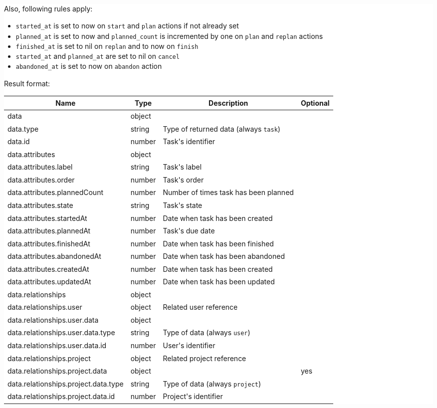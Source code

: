 Also, following rules apply:

- `started_at` is set to now on `start` and `plan` actions if not already set
- `planned_at` is set to now and `planned_count` is incremented by one on
  `plan` and `replan` actions
- `finished_at` is set to nil on `replan` and to now on `finish`
- `started_at` and `planned_at` are set to nil on `cancel`
- `abandoned_at` is set to now on `abandon` action

Result format:

| Name                                            | Type   | Description                              | Optional |
|-------------------------------------------------|--------|------------------------------------------|----------|
| data                                            | object |                                          |          |
| data.type                                       | string | Type of returned data (always `task`)    |          |
| data.id                                         | number | Task's identifier                        |          |
| data.attributes                                 | object |                                          |          |
| data.attributes.label                           | string | Task's label                             |          |
| data.attributes.order                           | number | Task's order                             |          |
| data.attributes.plannedCount                    | number | Number of times task has been planned    |          |
| data.attributes.state                           | string | Task's state                             |          |
| data.attributes.startedAt                       | number | Date when task has been created          |          |
| data.attributes.plannedAt                       | number | Task's due date                          |          |
| data.attributes.finishedAt                      | number | Date when task has been finished         |          |
| data.attributes.abandonedAt                     | number | Date when task has been abandoned        |          |
| data.attributes.createdAt                       | number | Date when task has been created          |          |
| data.attributes.updatedAt                       | number | Date when task has been updated          |          |
| data.relationships                              | object |                                          |          |
| data.relationships.user                         | object | Related user reference                   |          |
| data.relationships.user.data                    | object |                                          |          |
| data.relationships.user.data.type               | string | Type of data (always `user`)             |          |
| data.relationships.user.data.id                 | number | User's identifier                        |          |
| data.relationships.project                      | object | Related project reference                |          |
| data.relationships.project.data                 | object |                                          | yes      |
| data.relationships.project.data.type            | string | Type of data (always `project`)          |          |
| data.relationships.project.data.id              | number | Project's identifier                     |          |
